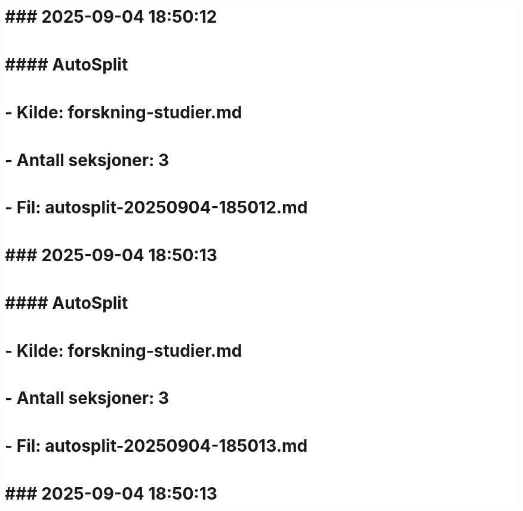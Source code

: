#

#

#

#

# \### 2025-09-04 18:50:12

# \#### AutoSplit

# \- Kilde: forskning-studier.md

# \- Antall seksjoner: 3

# \- Fil: autosplit-20250904-185012.md

#

#

#

#

# \### 2025-09-04 18:50:13

# \#### AutoSplit

# \- Kilde: forskning-studier.md

# \- Antall seksjoner: 3

# \- Fil: autosplit-20250904-185013.md

#

#

#

#

# \### 2025-09-04 18:50:13
